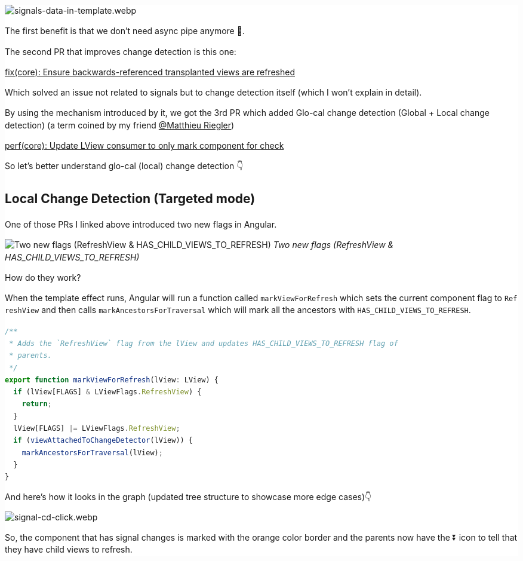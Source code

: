 ![signals-data-in-template.webp](/cd-article/signals-data-in-template.webp)

The first benefit is that we don’t need async pipe anymore 🎉.

The second PR that improves change detection is this one:

[fix(core): Ensure backwards-referenced transplanted views are refreshed](https://github.com/angular/angular/pull/51537)

Which solved an issue not related to signals but to change detection itself (which I won’t explain in detail).

By using the mechanism introduced by it, we got the 3rd PR which added Glo-cal change detection (Global + Local change detection) (a term coined by my friend [@Matthieu Riegler](https://twitter.com/Jean__Meche))

[perf(core): Update LView consumer to only mark component for check](https://github.com/angular/angular/pull/52302)

So let’s better understand glo-cal (local) change detection 👇

## Local Change Detection (Targeted mode)
One of those PRs I linked above introduced two new flags in Angular.

![Two new flags (RefreshView & HAS_CHILD_VIEWS_TO_REFRESH)](/cd-article/targeted-mode-cd.webp)
*Two new flags (RefreshView & HAS_CHILD_VIEWS_TO_REFRESH)*

How do they work?

When the template effect runs, Angular will run a function called `markViewForRefresh` which sets the current component flag to `RefreshView` and then calls `markAncestorsForTraversal` which will mark all the ancestors with `HAS_CHILD_VIEWS_TO_REFRESH`.

```typescript
/**
 * Adds the `RefreshView` flag from the lView and updates HAS_CHILD_VIEWS_TO_REFRESH flag of
 * parents.
 */
export function markViewForRefresh(lView: LView) {
  if (lView[FLAGS] & LViewFlags.RefreshView) {
    return;
  }
  lView[FLAGS] |= LViewFlags.RefreshView;
  if (viewAttachedToChangeDetector(lView)) {
    markAncestorsForTraversal(lView);
  }
}
```

And here’s how it looks in the graph (updated tree structure to showcase more edge cases)👇

![signal-cd-click.webp](/cd-article/signal-cd-click.webp)

So, the component that has signal changes is marked with the orange color border and the parents now have the ⏬ icon to tell that they have child views to refresh.
